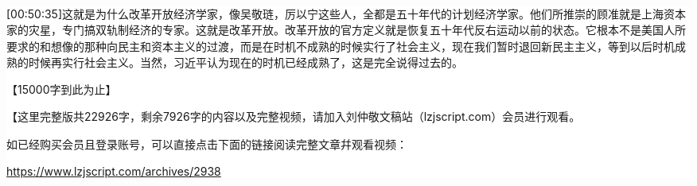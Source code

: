 [00:50:35]这就是为什么改革开放经济学家，像吴敬琏，厉以宁这些人，全都是五十年代的计划经济学家。他们所推崇的顾准就是上海资本家的灾星，专门搞双轨制经济的专家。这就是改革开放。改革开放的官方定义就是恢复五十年代反右运动以前的状态。它根本不是美国人所要求的和想像的那种向民主和资本主义的过渡，而是在时机不成熟的时候实行了社会主义，现在我们暂时退回新民主主义，等到以后时机成熟的时候再实行社会主义。当然，习近平认为现在的时机已经成熟了，这是完全说得过去的。

【15000字到此为止】

【这里完整版共22926字，剩余7926字的内容以及完整视频，请加入刘仲敬文稿站（lzjscript.com）会员进行观看。

如已经购买会员且登录账号，可以直接点击下面的链接阅读完整文章幷观看视频：

https://www.lzjscript.com/archives/2938

